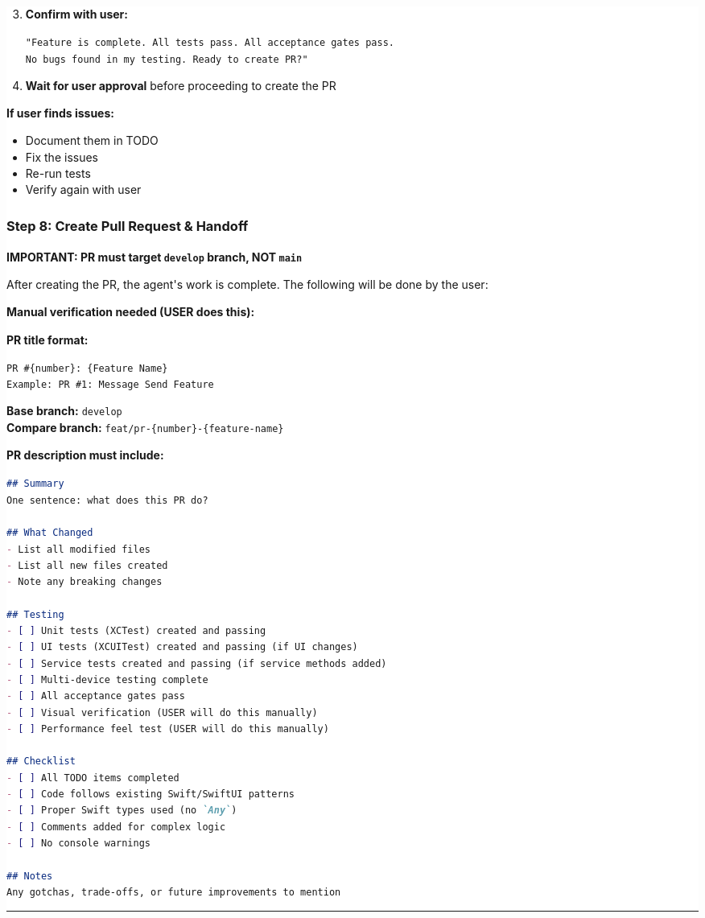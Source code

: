 3. **Confirm with user:**
   ```
   "Feature is complete. All tests pass. All acceptance gates pass. 
   No bugs found in my testing. Ready to create PR?"
   ```

4. **Wait for user approval** before proceeding to create the PR

**If user finds issues:**
- Document them in TODO
- Fix the issues
- Re-run tests
- Verify again with user

### Step 8: Create Pull Request & Handoff

**IMPORTANT: PR must target `develop` branch, NOT `main`**

After creating the PR, the agent's work is complete. The following will be done by the user:

**Manual verification needed (USER does this):**

**PR title format:**
```
PR #{number}: {Feature Name}
Example: PR #1: Message Send Feature
```

**Base branch:** `develop`  
**Compare branch:** `feat/pr-{number}-{feature-name}`

**PR description must include:**

```markdown
## Summary
One sentence: what does this PR do?

## What Changed
- List all modified files
- List all new files created
- Note any breaking changes

## Testing
- [ ] Unit tests (XCTest) created and passing
- [ ] UI tests (XCUITest) created and passing (if UI changes)
- [ ] Service tests created and passing (if service methods added)
- [ ] Multi-device testing complete
- [ ] All acceptance gates pass
- [ ] Visual verification (USER will do this manually)
- [ ] Performance feel test (USER will do this manually)

## Checklist
- [ ] All TODO items completed
- [ ] Code follows existing Swift/SwiftUI patterns
- [ ] Proper Swift types used (no `Any`)
- [ ] Comments added for complex logic
- [ ] No console warnings

## Notes
Any gotchas, trade-offs, or future improvements to mention
```

---